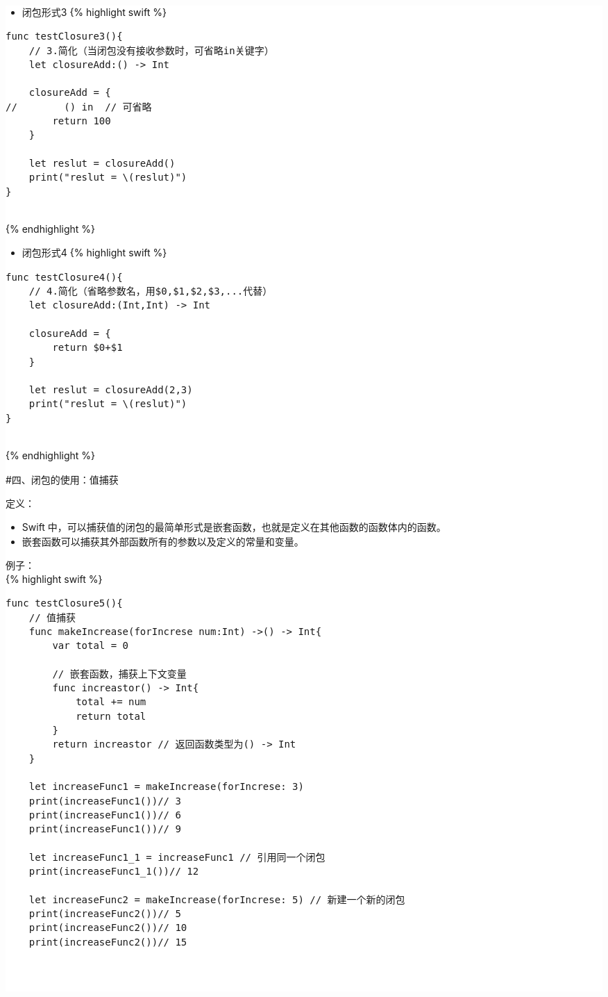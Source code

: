 * 闭包形式3
{% highlight swift %}
<pre class="brush: swift;  ">
func testClosure3(){
    // 3.简化（当闭包没有接收参数时，可省略in关键字）
    let closureAdd:() -> Int
    
    closureAdd = {
//        () in  // 可省略
        return 100
    }
    
    let reslut = closureAdd()
    print("reslut = \(reslut)")
}
 </pre>
{% endhighlight %}

* 闭包形式4
{% highlight swift %}
<pre class="brush: swift;  ">
func testClosure4(){
    // 4.简化（省略参数名，用$0,$1,$2,$3,...代替）
    let closureAdd:(Int,Int) -> Int
    
    closureAdd = {
        return $0+$1
    }
    
    let reslut = closureAdd(2,3)
    print("reslut = \(reslut)")
}
 </pre>
{% endhighlight %}

#四、闭包的使用：值捕获

定义：   
  * Swift 中，可以捕获值的闭包的最简单形式是嵌套函数，也就是定义在其他函数的函数体内的函数。   
  * 嵌套函数可以捕获其外部函数所有的参数以及定义的常量和变量。   

例子：   
{% highlight swift %}
<pre class="brush: swift;  ">
func testClosure5(){
    // 值捕获
    func makeIncrease(forIncrese num:Int) ->() -> Int{
        var total = 0
        
        // 嵌套函数，捕获上下文变量
        func increastor() -> Int{
            total += num
            return total
        }
        return increastor // 返回函数类型为() -> Int
    }
    
    let increaseFunc1 = makeIncrease(forIncrese: 3)
    print(increaseFunc1())// 3
    print(increaseFunc1())// 6
    print(increaseFunc1())// 9
    
    let increaseFunc1_1 = increaseFunc1 // 引用同一个闭包
    print(increaseFunc1_1())// 12
    
    let increaseFunc2 = makeIncrease(forIncrese: 5) // 新建一个新的闭包
    print(increaseFunc2())// 5
    print(increaseFunc2())// 10
    print(increaseFunc2())// 15